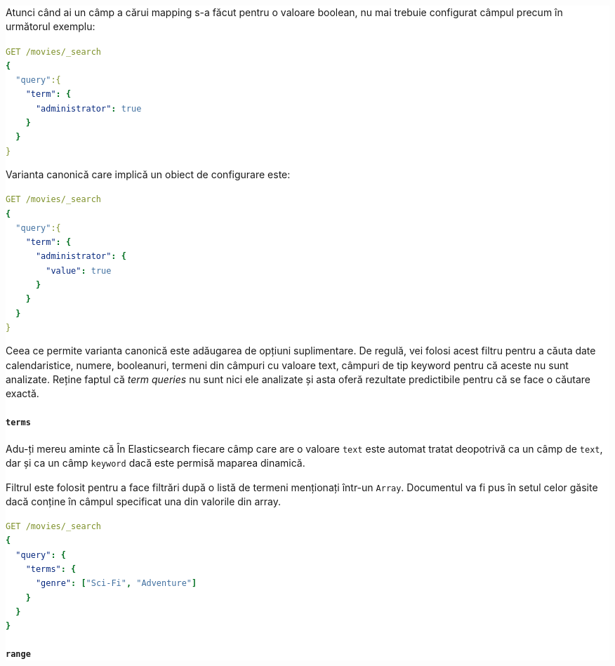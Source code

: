 Atunci când ai un câmp a cărui mapping s-a făcut pentru o valoare boolean, nu mai trebuie configurat câmpul precum în următorul exemplu:

```yaml
GET /movies/_search
{
  "query":{
    "term": {
      "administrator": true
    }
  }
}
```

Varianta canonică care implică un obiect de configurare este:

```yaml
GET /movies/_search
{
  "query":{
    "term": {
      "administrator": {
        "value": true
      }
    }
  }
}
```

Ceea ce permite varianta canonică este adăugarea de opțiuni suplimentare.
De regulă, vei folosi acest filtru pentru a căuta date calendaristice, numere, booleanuri, termeni din câmpuri cu valoare text, câmpuri de tip keyword pentru că aceste nu sunt analizate. Reține faptul că *term  queries* nu sunt nici ele analizate și asta oferă rezultate predictibile pentru că se face o căutare exactă.

#### `terms`

Adu-ți mereu aminte că În Elasticsearch fiecare câmp care are o valoare `text` este automat tratat deopotrivă ca un câmp de `text`, dar și ca un câmp `keyword` dacă este permisă maparea dinamică.

Filtrul este folosit pentru a face filtrări după o listă de termeni menționați într-un `Array`. Documentul va fi pus în setul celor găsite dacă conține în câmpul specificat una din valorile din array.

```yaml
GET /movies/_search
{
  "query": {
    "terms": {
      "genre": ["Sci-Fi", "Adventure"]
    }
  }
}
```

#### `range`

